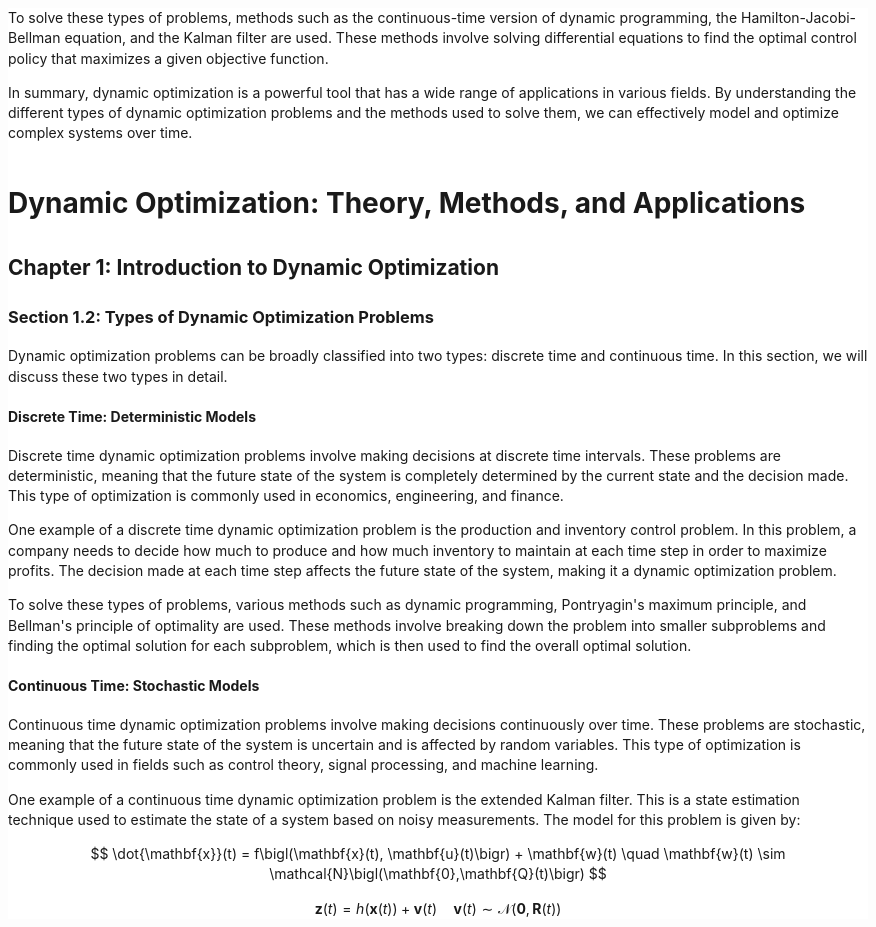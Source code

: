 To solve these types of problems, methods such as the continuous-time version of dynamic programming, the Hamilton-Jacobi-Bellman equation, and the Kalman filter are used. These methods involve solving differential equations to find the optimal control policy that maximizes a given objective function.

In summary, dynamic optimization is a powerful tool that has a wide range of applications in various fields. By understanding the different types of dynamic optimization problems and the methods used to solve them, we can effectively model and optimize complex systems over time. 


# Dynamic Optimization: Theory, Methods, and Applications

## Chapter 1: Introduction to Dynamic Optimization

### Section 1.2: Types of Dynamic Optimization Problems

Dynamic optimization problems can be broadly classified into two types: discrete time and continuous time. In this section, we will discuss these two types in detail.

#### Discrete Time: Deterministic Models

Discrete time dynamic optimization problems involve making decisions at discrete time intervals. These problems are deterministic, meaning that the future state of the system is completely determined by the current state and the decision made. This type of optimization is commonly used in economics, engineering, and finance.

One example of a discrete time dynamic optimization problem is the production and inventory control problem. In this problem, a company needs to decide how much to produce and how much inventory to maintain at each time step in order to maximize profits. The decision made at each time step affects the future state of the system, making it a dynamic optimization problem.

To solve these types of problems, various methods such as dynamic programming, Pontryagin's maximum principle, and Bellman's principle of optimality are used. These methods involve breaking down the problem into smaller subproblems and finding the optimal solution for each subproblem, which is then used to find the overall optimal solution.

#### Continuous Time: Stochastic Models

Continuous time dynamic optimization problems involve making decisions continuously over time. These problems are stochastic, meaning that the future state of the system is uncertain and is affected by random variables. This type of optimization is commonly used in fields such as control theory, signal processing, and machine learning.

One example of a continuous time dynamic optimization problem is the extended Kalman filter. This is a state estimation technique used to estimate the state of a system based on noisy measurements. The model for this problem is given by:

$$
\dot{\mathbf{x}}(t) = f\bigl(\mathbf{x}(t), \mathbf{u}(t)\bigr) + \mathbf{w}(t) \quad \mathbf{w}(t) \sim \mathcal{N}\bigl(\mathbf{0},\mathbf{Q}(t)\bigr)
$$

$$
\mathbf{z}(t) = h\bigl(\mathbf{x}(t)\bigr) + \mathbf{v}(t) \quad \mathbf{v}(t) \sim \mathcal{N}\bigl(\mathbf{0},\mathbf{R}(t)\bigr)
$$
